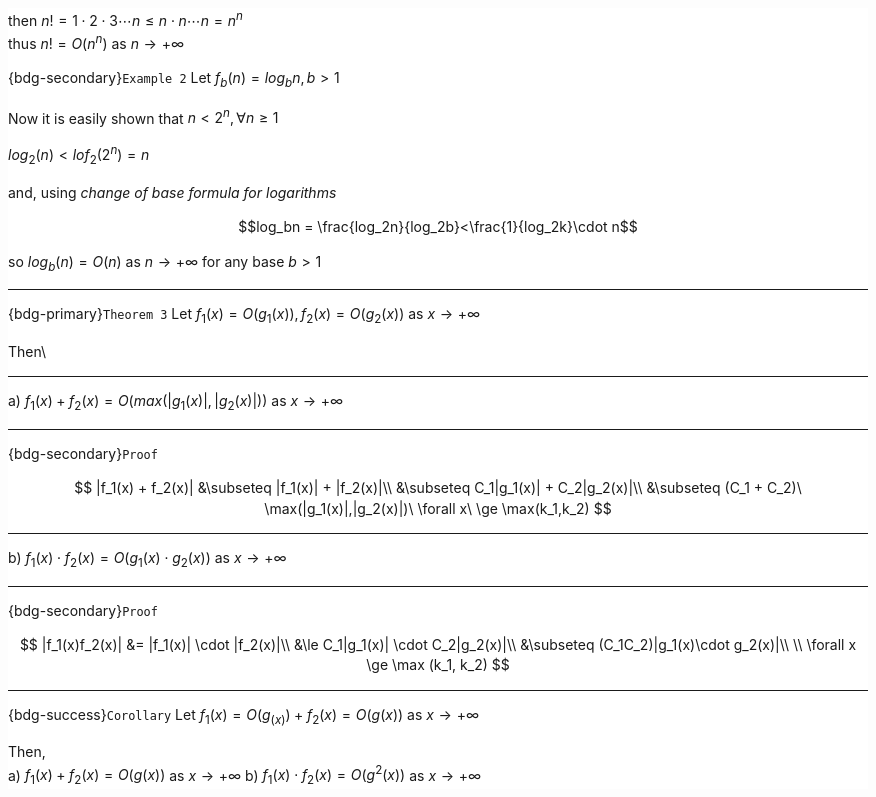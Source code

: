 then $n! = 1\cdot 2 \cdot 3 \cdots n \le n \cdot n \cdots n = n^n$\
thus $n! = O(n^n)$ as $n\to +\infty$

{bdg-secondary}`Example 2` Let $f_b(n) = log_bn, b> 1$

Now it is easily shown that $n<2^n, \forall n\ge 1$

$log_2(n) < lof_2(2^n) = n$

and, using *change of base formula for logarithms*

$$log_bn = \frac{log_2n}{log_2b}<\frac{1}{log_2k}\cdot n$$

so $log_b(n) = O(n)$ as $n\to +\infty$ for any base $b>1$

----

{bdg-primary}`Theorem 3` Let $f_1(x)=O(g_1(x)), f_2(x)=O(g_2(x))$ as $x\to +\infty$

Then\

---

a) $f_1(x) + f_2(x) = O(max(|g_1(x)|, |g_2(x)|))$ as $x\to +\infty$

---

{bdg-secondary}`Proof`

$$
|f_1(x) + f_2(x)| &\subseteq |f_1(x)| + |f_2(x)|\\
&\subseteq C_1|g_1(x)| + C_2|g_2(x)|\\
&\subseteq (C_1 + C_2)\ \max(|g_1(x)|,|g_2(x)|)\ \forall x\ \ge \max(k_1,k_2)
$$

---

b) $f_1(x) \cdot f_2(x) = O(g_1(x)\cdot g_2(x))$ as $x\to +\infty$

---

{bdg-secondary}`Proof`

$$
|f_1(x)f_2(x)| &= |f_1(x)| \cdot |f_2(x)|\\
&\le C_1|g_1(x)| \cdot C_2|g_2(x)|\\
&\subseteq (C_1C_2)|g_1(x)\cdot g_2(x)|\\
\\
\forall x \ge \max (k_1, k_2)
$$

---

{bdg-success}`Corollary` Let $f_1(x)=O(g_(x)) + f_2(x)=O(g(x))$ as $x\to +\infty$

Then,\
a) $f_1(x) +f_2(x) = O(g(x))$ as $x\to +\infty$
b) $f_1(x)\cdot f_2(x) = O(g^2(x))$ as $x\to +\infty$
